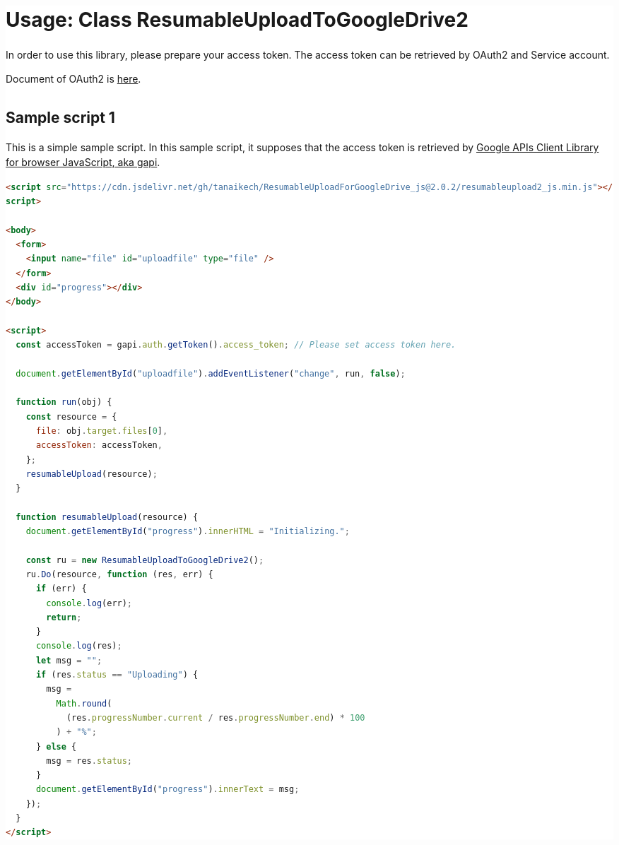 <a name="resumableuploadtogoogledrive2"></a>

# Usage: Class ResumableUploadToGoogleDrive2

In order to use this library, please prepare your access token. The access token can be retrieved by OAuth2 and Service account.

Document of OAuth2 is [here](https://developers.google.com/identity/protocols/OAuth2).

## Sample script 1

This is a simple sample script. In this sample script, it supposes that the access token is retrieved by [Google APIs Client Library for browser JavaScript, aka gapi](https://github.com/google/google-api-javascript-client).

```html
<script src="https://cdn.jsdelivr.net/gh/tanaikech/ResumableUploadForGoogleDrive_js@2.0.2/resumableupload2_js.min.js"></script>

<body>
  <form>
    <input name="file" id="uploadfile" type="file" />
  </form>
  <div id="progress"></div>
</body>

<script>
  const accessToken = gapi.auth.getToken().access_token; // Please set access token here.

  document.getElementById("uploadfile").addEventListener("change", run, false);

  function run(obj) {
    const resource = {
      file: obj.target.files[0],
      accessToken: accessToken,
    };
    resumableUpload(resource);
  }

  function resumableUpload(resource) {
    document.getElementById("progress").innerHTML = "Initializing.";

    const ru = new ResumableUploadToGoogleDrive2();
    ru.Do(resource, function (res, err) {
      if (err) {
        console.log(err);
        return;
      }
      console.log(res);
      let msg = "";
      if (res.status == "Uploading") {
        msg =
          Math.round(
            (res.progressNumber.current / res.progressNumber.end) * 100
          ) + "%";
      } else {
        msg = res.status;
      }
      document.getElementById("progress").innerText = msg;
    });
  }
</script>
```
